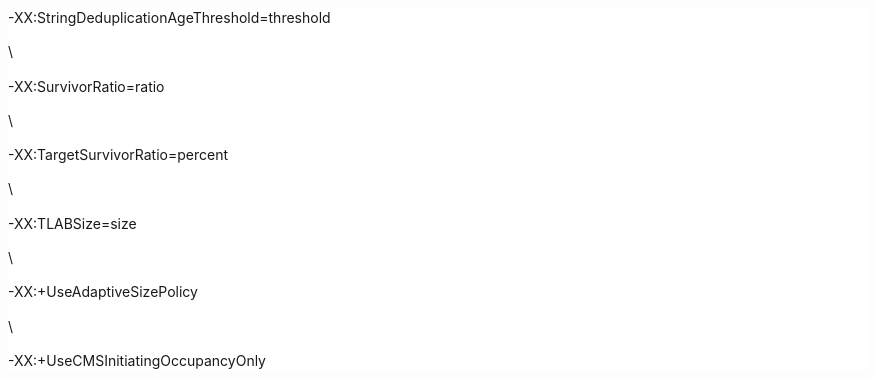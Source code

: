-XX:StringDeduplicationAgeThreshold=threshold

</div>

<div>

\

</div>

<div>

-XX:SurvivorRatio=ratio

</div>

<div>

\

</div>

<div>

-XX:TargetSurvivorRatio=percent

</div>

<div>

\

</div>

<div>

-XX:TLABSize=size

</div>

<div>

\

</div>

<div>

-XX:+UseAdaptiveSizePolicy

</div>

<div>

\

</div>

<div>

-XX:+UseCMSInitiatingOccupancyOnly

</div>

<div>
